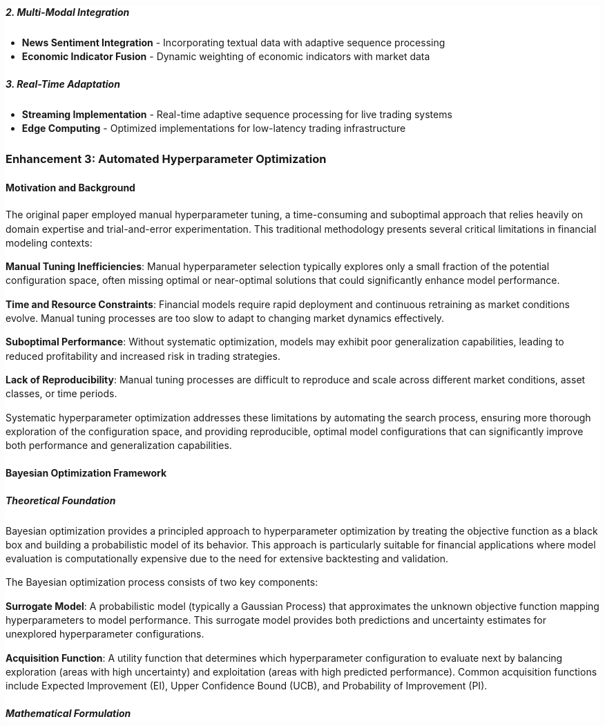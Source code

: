 ##### 2. Multi-Modal Integration

- **News Sentiment Integration** - Incorporating textual data with adaptive sequence processing
- **Economic Indicator Fusion** - Dynamic weighting of economic indicators with market data

##### 3. Real-Time Adaptation

- **Streaming Implementation** - Real-time adaptive sequence processing for live trading systems
- **Edge Computing** - Optimized implementations for low-latency trading infrastructure
  
### Enhancement 3: Automated Hyperparameter Optimization

#### Motivation and Background
The original paper employed manual hyperparameter tuning, a time-consuming and suboptimal approach that relies heavily on domain expertise and trial-and-error experimentation. This traditional methodology presents several critical limitations in financial modeling contexts:

**Manual Tuning Inefficiencies**: Manual hyperparameter selection typically explores only a small fraction of the potential configuration space, often missing optimal or near-optimal solutions that could significantly enhance model performance.

**Time and Resource Constraints**: Financial models require rapid deployment and continuous retraining as market conditions evolve. Manual tuning processes are too slow to adapt to changing market dynamics effectively.

**Suboptimal Performance**: Without systematic optimization, models may exhibit poor generalization capabilities, leading to reduced profitability and increased risk in trading strategies.

**Lack of Reproducibility**: Manual tuning processes are difficult to reproduce and scale across different market conditions, asset classes, or time periods.

Systematic hyperparameter optimization addresses these limitations by automating the search process, ensuring more thorough exploration of the configuration space, and providing reproducible, optimal model configurations that can significantly improve both performance and generalization capabilities.

#### Bayesian Optimization Framework

##### Theoretical Foundation
Bayesian optimization provides a principled approach to hyperparameter optimization by treating the objective function as a black box and building a probabilistic model of its behavior. This approach is particularly suitable for financial applications where model evaluation is computationally expensive due to the need for extensive backtesting and validation.

The Bayesian optimization process consists of two key components:

**Surrogate Model**: A probabilistic model (typically a Gaussian Process) that approximates the unknown objective function mapping hyperparameters to model performance. This surrogate model provides both predictions and uncertainty estimates for unexplored hyperparameter configurations.

**Acquisition Function**: A utility function that determines which hyperparameter configuration to evaluate next by balancing exploration (areas with high uncertainty) and exploitation (areas with high predicted performance). Common acquisition functions include Expected Improvement (EI), Upper Confidence Bound (UCB), and Probability of Improvement (PI).

##### Mathematical Formulation
